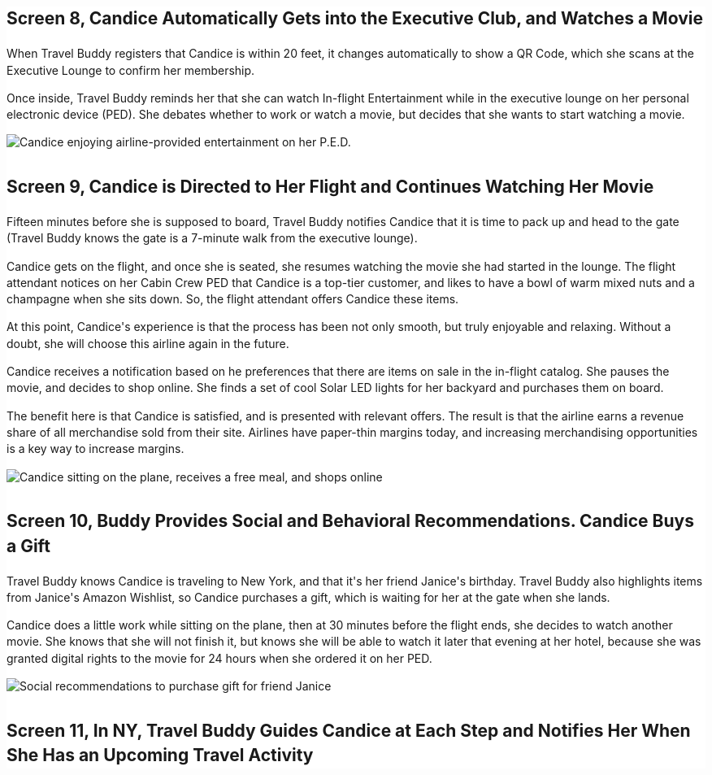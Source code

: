 ## Screen 8, Candice Automatically Gets into the Executive Club, and Watches a Movie

When Travel Buddy registers that Candice is within 20 feet, it changes automatically to show a QR Code, which she scans at the Executive Lounge to confirm her membership.

Once inside, Travel Buddy reminds her that she can watch In-flight Entertainment while in the executive lounge on her personal electronic device (PED). She debates whether to work or watch a movie, but decides that she wants to start watching a movie.

![Candice enjoying airline-provided entertainment on her P.E.D.](/images/Candice-9.png)

## Screen 9, Candice is Directed to Her Flight and Continues Watching Her Movie

Fifteen minutes before she is supposed to board, Travel Buddy notifies Candice that it is time to pack up and head to the gate (Travel Buddy knows the gate is a 7-minute walk from the executive lounge).

Candice gets on the flight, and once she is seated, she resumes watching the movie she had started in the lounge. The flight attendant notices on her Cabin Crew PED that Candice is a top-tier customer, and likes to have a bowl of warm mixed nuts and a champagne when she sits down. So, the flight attendant offers Candice these items.

At this point, Candice's experience is that the process has been not only smooth, but truly enjoyable and relaxing. Without a doubt, she will choose this airline again in the future.

Candice receives a notification based on he preferences that there are items on sale in the in-flight catalog. She pauses the movie, and decides to shop online. She finds a set of cool Solar LED lights for her backyard and purchases them on board.

The benefit here is that Candice is satisfied, and is presented with relevant offers. The result is that the airline earns a revenue share of all merchandise sold from their site. Airlines have paper-thin margins today, and increasing merchandising opportunities is a key way to increase margins.

![Candice sitting on the plane, receives a free meal, and shops online](/images/Candice-10.png)

## Screen 10, Buddy Provides Social and Behavioral Recommendations. Candice Buys a Gift

Travel Buddy knows Candice is traveling to New York, and that it's her friend Janice's birthday. Travel Buddy also highlights items from Janice's Amazon Wishlist, so Candice purchases a gift, which is waiting for her at the gate when she lands.

Candice does a little work while sitting on the plane, then at 30 minutes before the flight ends, she decides to watch another movie. She knows that she will not finish it, but knows she will be able to watch it later that evening at her hotel, because she was granted digital rights to the movie for 24 hours when she ordered it on her PED.

![Social recommendations to purchase gift for friend Janice](/images/Candice-11.png)

## Screen 11, In NY, Travel Buddy Guides Candice at Each Step and Notifies Her When She Has an Upcoming Travel Activity
